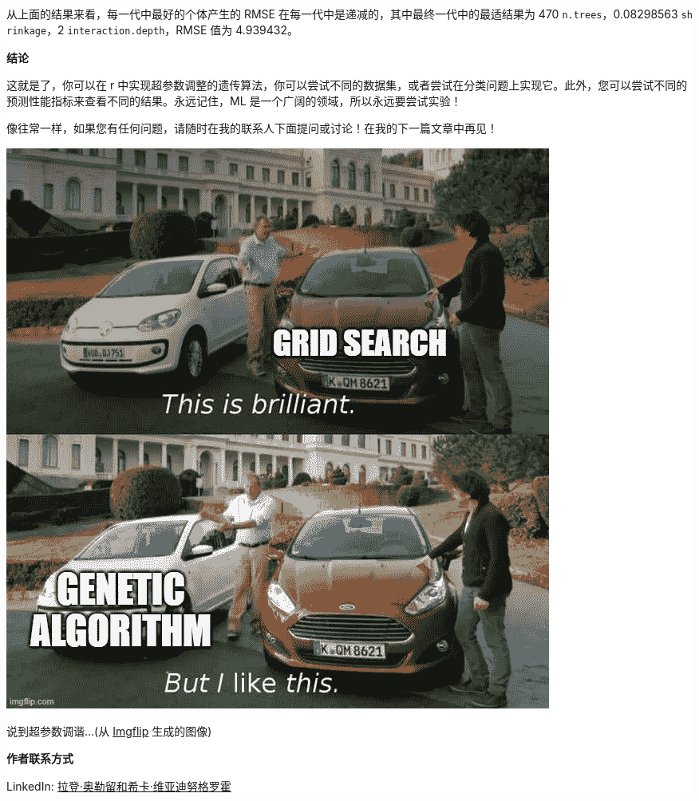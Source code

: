 从上面的结果来看，每一代中最好的个体产生的 RMSE 在每一代中是递减的，其中最终一代中的最适结果为 470 `n.trees`，0.08298563 `shrinkage`，2 `interaction.depth`，RMSE 值为 4.939432。

**结论**

这就是了，你可以在 r 中实现超参数调整的遗传算法，你可以尝试不同的数据集，或者尝试在分类问题上实现它。此外，您可以尝试不同的预测性能指标来查看不同的结果。永远记住，ML 是一个广阔的领域，所以永远要尝试实验！

像往常一样，如果您有任何问题，请随时在我的联系人下面提问或讨论！在我的下一篇文章中再见！

![](img/c1c8984349c338eaa74736a2b2ec79b3.png)

说到超参数调谐…(从 [Imgflip](https://imgflip.com/memegenerator/136553931/This-Is-Brilliant-But-I-Like-This) 生成的图像)

**作者联系方式**

LinkedIn: [拉登·奥勒留和希卡·维亚迪努格罗霍](https://www.linkedin.com/in/raden-aurelius-andhika-viadinugroho-b84b19163/)
